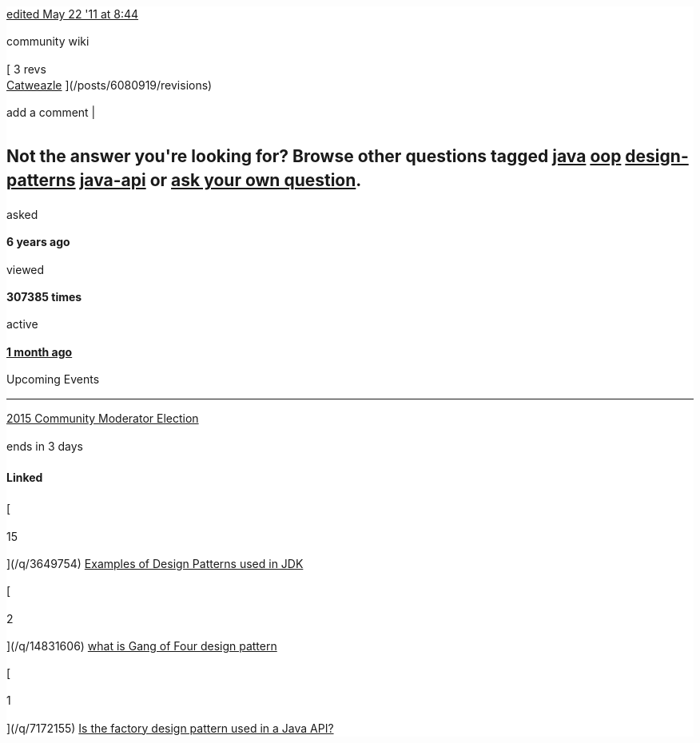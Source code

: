 [edited May 22 '11 at 8:44](/posts/6080919/revisions)

  

community wiki 

  

[ 3 revs  
[Catweazle](/users/451797) ](/posts/6080919/revisions)

add a comment | 

##  Not the answer you're looking for? Browse other questions tagged [java](/questions/tagged/java) [oop](/questions/tagged/oop) [design-patterns](/questions/tagged/design-patterns) [java-api](/questions/tagged/java-api) or [ask your own question](/questions/ask). 

asked

**6 years ago**

viewed

**307385 times**

active

**[1 month ago](?lastactivity)**

Upcoming Events 

* * *

[2015 Community Moderator Election](http://stackoverflow.com/election)

ends in 3 days

  

#### Linked

[

15

](/q/3649754) [Examples of Design Patterns used in JDK](/questions/3649754/examples-of-design-patterns-used-in-jdk)

[

2

](/q/14831606) [what is Gang of Four design pattern](/questions/14831606/what-is-gang-of-four-design-pattern)

[

1

](/q/7172155) [Is the factory design pattern used in a Java API?](/questions/7172155/is-the-factory-design-pattern-used-in-a-java-api)
